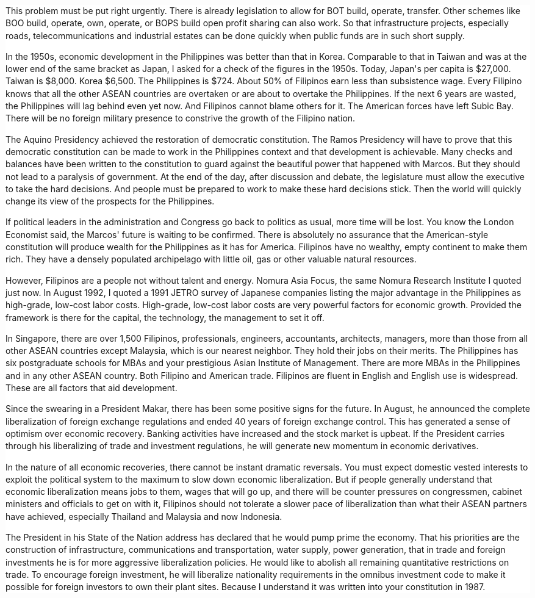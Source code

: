 This problem must be put right urgently. There is already legislation to allow for BOT build, operate, transfer. Other schemes like BOO build, operate, own, operate, or BOPS build open profit sharing can also work. So that infrastructure projects, especially roads, telecommunications and industrial estates can be done quickly when public funds are in such short supply.

In the 1950s, economic development in the Philippines was better than that in Korea. Comparable to that in Taiwan and was at the lower end of the same bracket as Japan, I asked for a check of the figures in the 1950s. Today, Japan's per capita is $27,000. Taiwan is $8,000. Korea $6,500. The Philippines is $724. About 50% of Filipinos earn less than subsistence wage. Every Filipino knows that all the other ASEAN countries are overtaken or are about to overtake the Philippines. If the next 6 years are wasted, the Philippines will lag behind even yet now. And Filipinos cannot blame others for it. The American forces have left Subic Bay. There will be no foreign military presence to constrive the growth of the Filipino nation.

The Aquino Presidency achieved the restoration of democratic constitution. The Ramos Presidency will have to prove that this democratic constitution can be made to work in the Philippines context and that development is achievable. Many checks and balances have been written to the constitution to guard against the beautiful power that happened with Marcos. But they should not lead to a paralysis of government. At the end of the day, after discussion and debate, the legislature must allow the executive to take the hard decisions. And people must be prepared to work to make these hard decisions stick. Then the world will quickly change its view of the prospects for the Philippines.

If political leaders in the administration and Congress go back to politics as usual, more time will be lost. You know the London Economist said, the Marcos' future is waiting to be confirmed. There is absolutely no assurance that the American-style constitution will produce wealth for the Philippines as it has for America. Filipinos have no wealthy, empty continent to make them rich. They have a densely populated archipelago with little oil, gas or other valuable natural resources.

However, Filipinos are a people not without talent and energy. Nomura Asia Focus, the same Nomura Research Institute I quoted just now. In August 1992, I quoted a 1991 JETRO survey of Japanese companies listing the major advantage in the Philippines as high-grade, low-cost labor costs. High-grade, low-cost labor costs are very powerful factors for economic growth. Provided the framework is there for the capital, the technology, the management to set it off.

In Singapore, there are over 1,500 Filipinos, professionals, engineers, accountants, architects, managers, more than those from all other ASEAN countries except Malaysia, which is our nearest neighbor. They hold their jobs on their merits. The Philippines has six postgraduate schools for MBAs and your prestigious Asian Institute of Management. There are more MBAs in the Philippines and in any other ASEAN country. Both Filipino and American trade. Filipinos are fluent in English and English use is widespread. These are all factors that aid development.

Since the swearing in a President Makar, there has been some positive signs for the future. In August, he announced the complete liberalization of foreign exchange regulations and ended 40 years of foreign exchange control. This has generated a sense of optimism over economic recovery. Banking activities have increased and the stock market is upbeat. If the President carries through his liberalizing of trade and investment regulations, he will generate new momentum in economic derivatives.

In the nature of all economic recoveries, there cannot be instant dramatic reversals. You must expect domestic vested interests to exploit the political system to the maximum to slow down economic liberalization. But if people generally understand that economic liberalization means jobs to them, wages that will go up, and there will be counter pressures on congressmen, cabinet ministers and officials to get on with it, Filipinos should not tolerate a slower pace of liberalization than what their ASEAN partners have achieved, especially Thailand and Malaysia and now Indonesia.

The President in his State of the Nation address has declared that he would pump prime the economy. That his priorities are the construction of infrastructure, communications and transportation, water supply, power generation, that in trade and foreign investments he is for more aggressive liberalization policies. He would like to abolish all remaining quantitative restrictions on trade. To encourage foreign investment, he will liberalize nationality requirements in the omnibus investment code to make it possible for foreign investors to own their plant sites. Because I understand it was written into your constitution in 1987.
